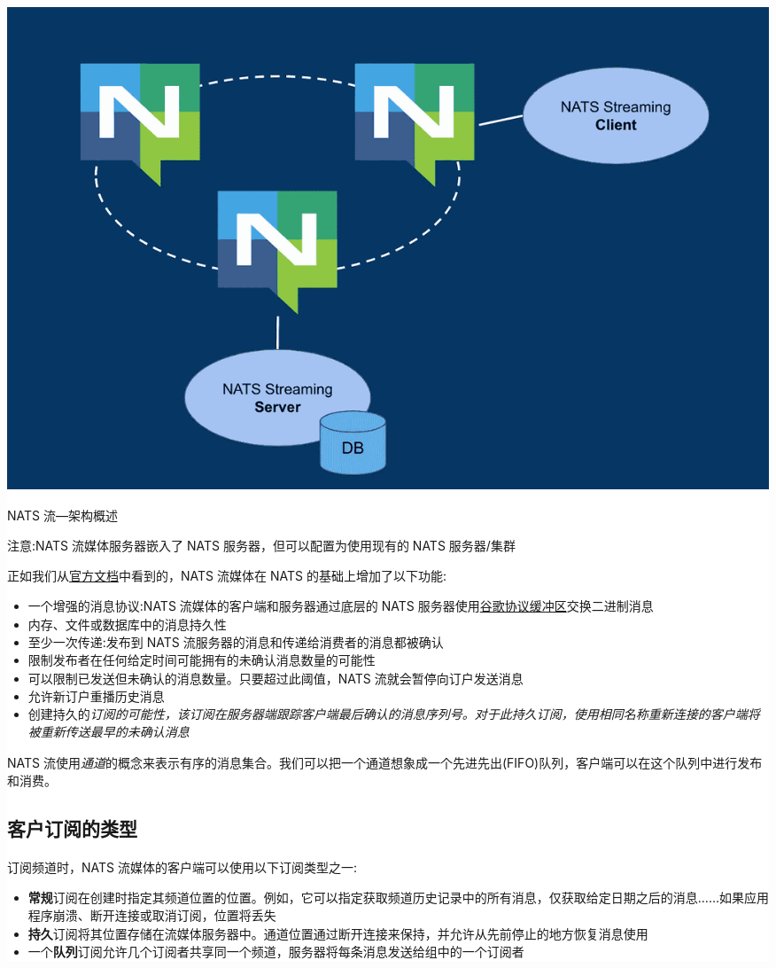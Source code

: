 ![](img/dd5777058232f215ac13286393b490cd.png)

NATS 流—架构概述

注意:NATS 流媒体服务器嵌入了 NATS 服务器，但可以配置为使用现有的 NATS 服务器/集群

正如我们从[官方文档](https://docs.nats.io/)中看到的，NATS 流媒体在 NATS 的基础上增加了以下功能:

*   一个增强的消息协议:NATS 流媒体的客户端和服务器通过底层的 NATS 服务器使用[谷歌协议缓冲区](https://developers.google.com/protocol-buffers/)交换二进制消息
*   内存、文件或数据库中的消息持久性
*   至少一次传递:发布到 NATS 流服务器的消息和传递给消费者的消息都被确认
*   限制发布者在任何给定时间可能拥有的未确认消息数量的可能性
*   可以限制已发送但未确认的消息数量。只要超过此阈值，NATS 流就会暂停向订户发送消息
*   允许新订户重播历史消息
*   创建持久的*订阅的可能性，该订阅在服务器端跟踪客户端最后确认的消息序列号。对于此持久订阅，使用相同名称重新连接的客户端将被重新传送最早的未确认消息*

NATS 流使用*通道*的概念来表示有序的消息集合。我们可以把一个通道想象成一个先进先出(FIFO)队列，客户端可以在这个队列中进行发布和消费。

## 客户订阅的类型

订阅频道时，NATS 流媒体的客户端可以使用以下订阅类型之一:

*   **常规**订阅在创建时指定其频道位置的位置。例如，它可以指定获取频道历史记录中的所有消息，仅获取给定日期之后的消息……如果应用程序崩溃、断开连接或取消订阅，位置将丢失
*   **持久**订阅将其位置存储在流媒体服务器中。通道位置通过断开连接来保持，并允许从先前停止的地方恢复消息使用
*   一个**队列**订阅允许几个订阅者共享同一个频道，服务器将每条消息发送给组中的一个订阅者
